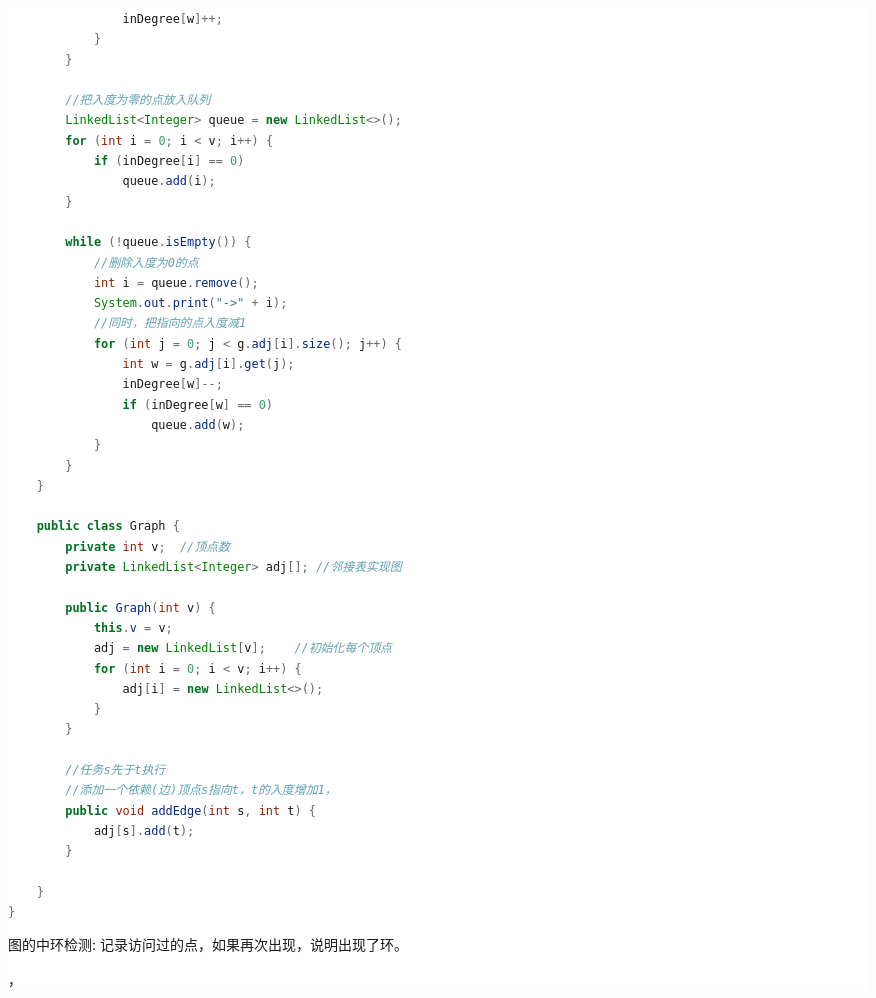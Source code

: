 ```java
				inDegree[w]++;
			}
		}
		
		//把入度为零的点放入队列
		LinkedList<Integer> queue = new LinkedList<>();
		for (int i = 0; i < v; i++) {
			if (inDegree[i] == 0)
				queue.add(i);
		}
		
		while (!queue.isEmpty()) {
			//删除入度为0的点
			int i = queue.remove();
			System.out.print("->" + i);
			//同时，把指向的点入度减1
			for (int j = 0; j < g.adj[i].size(); j++) {
				int w = g.adj[i].get(j);
				inDegree[w]--;
				if (inDegree[w] == 0)
					queue.add(w);
			}
		}
	}
		
	public class Graph {
		private int v;	//顶点数
		private LinkedList<Integer> adj[]; //邻接表实现图
		
		public Graph(int v) {
			this.v = v;
			adj = new LinkedList[v];	//初始化每个顶点
			for (int i = 0; i < v; i++) {
				adj[i] = new LinkedList<>();
			}
		}
		
		//任务s先于t执行
		//添加一个依赖(边)顶点s指向t，t的入度增加1，
		public void addEdge(int s, int t) {
			adj[s].add(t);
		}
		
	}
}
```

图的中环检测: 记录访问过的点，如果再次出现，说明出现了环。

，


